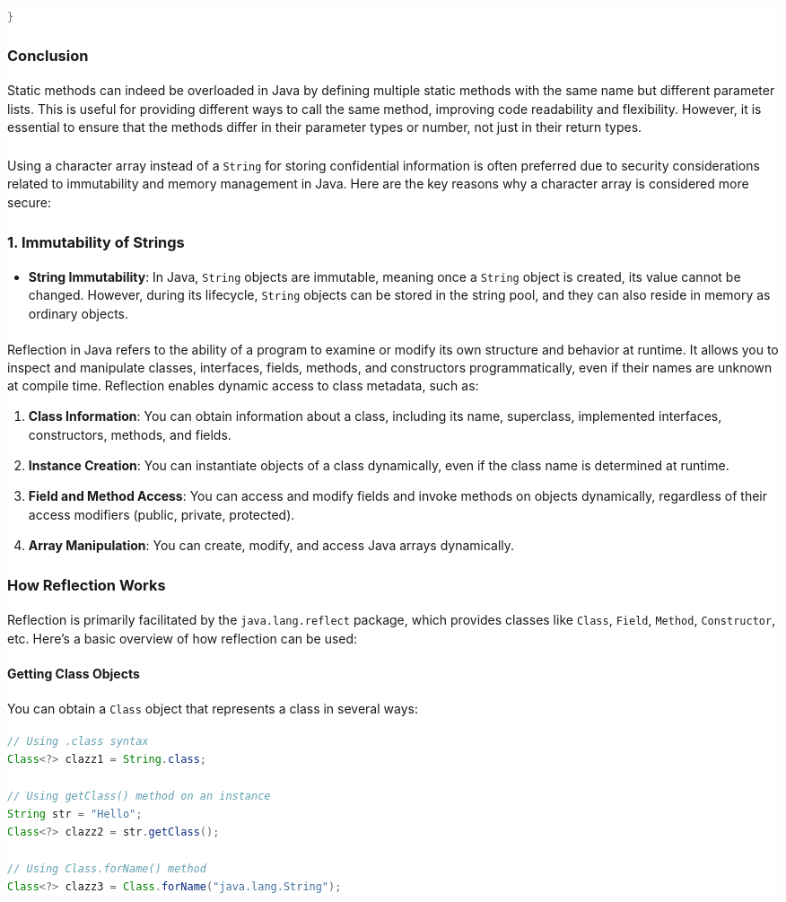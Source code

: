 ```java
}
```

### Conclusion

Static methods can indeed be overloaded in Java by defining multiple static methods with the same name but different parameter lists. This is useful for providing different ways to call the same method, improving code readability and flexibility. However, it is essential to ensure that the methods differ in their parameter types or number, not just in their return types.

###
Using a character array instead of a `String` for storing confidential information is often preferred due to security considerations related to immutability and memory management in Java. Here are the key reasons why a character array is considered more secure:

### 1. Immutability of Strings

- **String Immutability**: In Java, `String` objects are immutable, meaning once a `String` object is created, its value cannot be changed. However, during its lifecycle, `String` objects can be stored in the string pool, and they can also reside in memory as ordinary objects.

 ####

 Reflection in Java refers to the ability of a program to examine or modify its own structure and behavior at runtime. It allows you to inspect and manipulate classes, interfaces, fields, methods, and constructors programmatically, even if their names are unknown at compile time. Reflection enables dynamic access to class metadata, such as:

1. **Class Information**: You can obtain information about a class, including its name, superclass, implemented interfaces, constructors, methods, and fields.

2. **Instance Creation**: You can instantiate objects of a class dynamically, even if the class name is determined at runtime.

3. **Field and Method Access**: You can access and modify fields and invoke methods on objects dynamically, regardless of their access modifiers (public, private, protected).

4. **Array Manipulation**: You can create, modify, and access Java arrays dynamically.

### How Reflection Works

Reflection is primarily facilitated by the `java.lang.reflect` package, which provides classes like `Class`, `Field`, `Method`, `Constructor`, etc. Here’s a basic overview of how reflection can be used:

#### Getting Class Objects

You can obtain a `Class` object that represents a class in several ways:

```java
// Using .class syntax
Class<?> clazz1 = String.class;

// Using getClass() method on an instance
String str = "Hello";
Class<?> clazz2 = str.getClass();

// Using Class.forName() method
Class<?> clazz3 = Class.forName("java.lang.String");
```
